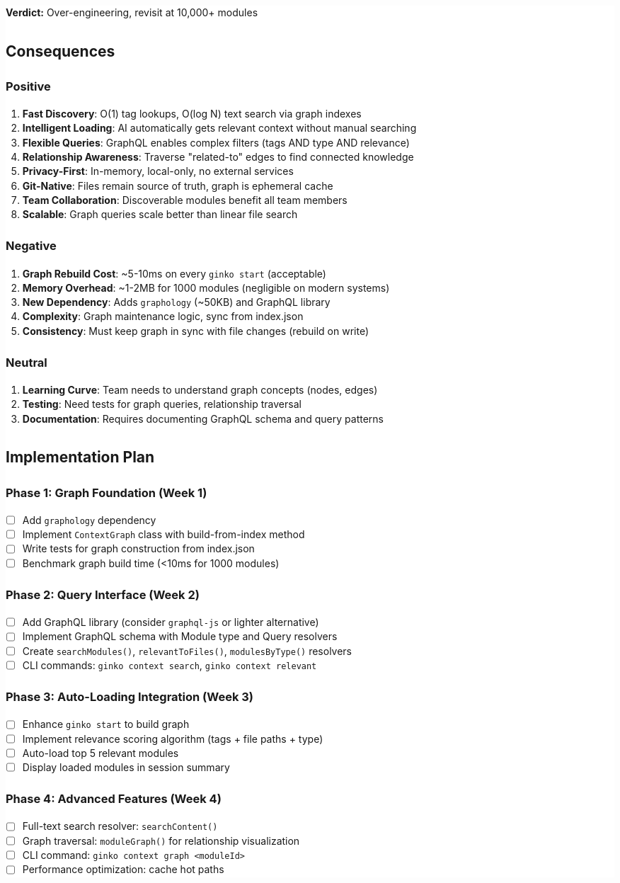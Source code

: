 **Verdict:** Over-engineering, revisit at 10,000+ modules

## Consequences

### Positive
1. **Fast Discovery**: O(1) tag lookups, O(log N) text search via graph indexes
2. **Intelligent Loading**: AI automatically gets relevant context without manual searching
3. **Flexible Queries**: GraphQL enables complex filters (tags AND type AND relevance)
4. **Relationship Awareness**: Traverse "related-to" edges to find connected knowledge
5. **Privacy-First**: In-memory, local-only, no external services
6. **Git-Native**: Files remain source of truth, graph is ephemeral cache
7. **Team Collaboration**: Discoverable modules benefit all team members
8. **Scalable**: Graph queries scale better than linear file search

### Negative
1. **Graph Rebuild Cost**: ~5-10ms on every `ginko start` (acceptable)
2. **Memory Overhead**: ~1-2MB for 1000 modules (negligible on modern systems)
3. **New Dependency**: Adds `graphology` (~50KB) and GraphQL library
4. **Complexity**: Graph maintenance logic, sync from index.json
5. **Consistency**: Must keep graph in sync with file changes (rebuild on write)

### Neutral
1. **Learning Curve**: Team needs to understand graph concepts (nodes, edges)
2. **Testing**: Need tests for graph queries, relationship traversal
3. **Documentation**: Requires documenting GraphQL schema and query patterns

## Implementation Plan

### Phase 1: Graph Foundation (Week 1)
- [ ] Add `graphology` dependency
- [ ] Implement `ContextGraph` class with build-from-index method
- [ ] Write tests for graph construction from index.json
- [ ] Benchmark graph build time (<10ms for 1000 modules)

### Phase 2: Query Interface (Week 2)
- [ ] Add GraphQL library (consider `graphql-js` or lighter alternative)
- [ ] Implement GraphQL schema with Module type and Query resolvers
- [ ] Create `searchModules()`, `relevantToFiles()`, `modulesByType()` resolvers
- [ ] CLI commands: `ginko context search`, `ginko context relevant`

### Phase 3: Auto-Loading Integration (Week 3)
- [ ] Enhance `ginko start` to build graph
- [ ] Implement relevance scoring algorithm (tags + file paths + type)
- [ ] Auto-load top 5 relevant modules
- [ ] Display loaded modules in session summary

### Phase 4: Advanced Features (Week 4)
- [ ] Full-text search resolver: `searchContent()`
- [ ] Graph traversal: `moduleGraph()` for relationship visualization
- [ ] CLI command: `ginko context graph <moduleId>`
- [ ] Performance optimization: cache hot paths
